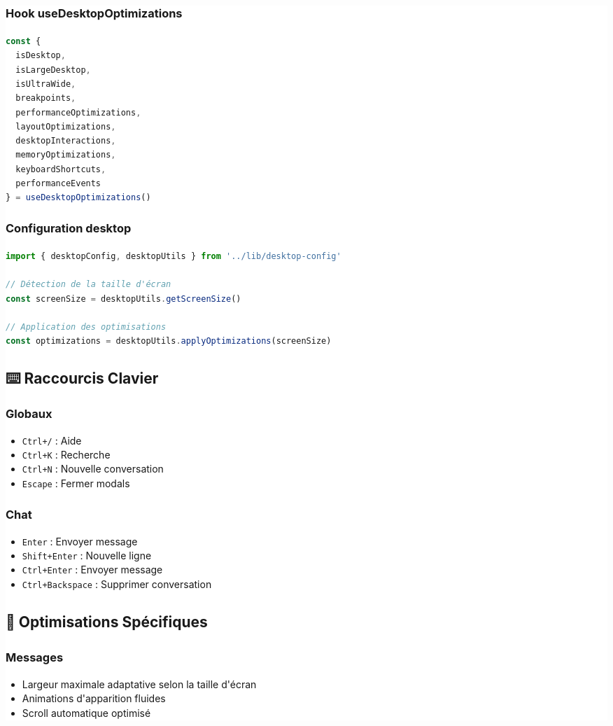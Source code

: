 ### Hook useDesktopOptimizations

```javascript
const {
  isDesktop,
  isLargeDesktop,
  isUltraWide,
  breakpoints,
  performanceOptimizations,
  layoutOptimizations,
  desktopInteractions,
  memoryOptimizations,
  keyboardShortcuts,
  performanceEvents
} = useDesktopOptimizations()
```

### Configuration desktop

```javascript
import { desktopConfig, desktopUtils } from '../lib/desktop-config'

// Détection de la taille d'écran
const screenSize = desktopUtils.getScreenSize()

// Application des optimisations
const optimizations = desktopUtils.applyOptimizations(screenSize)
```

## ⌨️ Raccourcis Clavier

### Globaux
- `Ctrl+/` : Aide
- `Ctrl+K` : Recherche
- `Ctrl+N` : Nouvelle conversation
- `Escape` : Fermer modals

### Chat
- `Enter` : Envoyer message
- `Shift+Enter` : Nouvelle ligne
- `Ctrl+Enter` : Envoyer message
- `Ctrl+Backspace` : Supprimer conversation

## 🎯 Optimisations Spécifiques

### Messages

- Largeur maximale adaptative selon la taille d'écran
- Animations d'apparition fluides
- Scroll automatique optimisé
